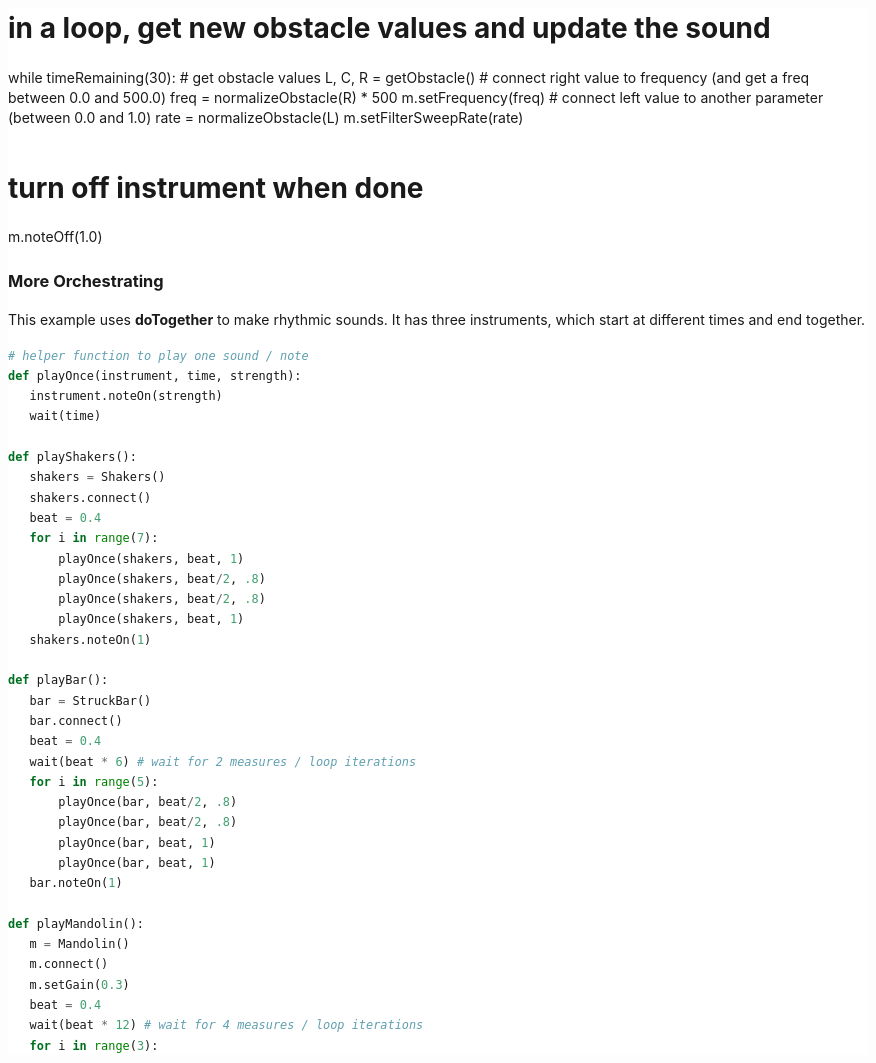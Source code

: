  # in a loop, get new obstacle values and update the sound
 while timeRemaining(30):
    # get obstacle values
    L, C, R = getObstacle()
    # connect right value to frequency (and get a freq between 0.0 and 500.0)
    freq = normalizeObstacle(R) * 500 
    m.setFrequency(freq)
    # connect left value to another parameter (between 0.0 and 1.0)
    rate = normalizeObstacle(L) 
    m.setFilterSweepRate(rate)
 
 # turn off instrument when done
 m.noteOff(1.0)

### More Orchestrating

This example uses **doTogether** to make rhythmic sounds. It has three instruments, which start at different times and end together. 

```python
# helper function to play one sound / note
def playOnce(instrument, time, strength):
   instrument.noteOn(strength)
   wait(time)

def playShakers():
   shakers = Shakers()
   shakers.connect()
   beat = 0.4
   for i in range(7):
       playOnce(shakers, beat, 1)
       playOnce(shakers, beat/2, .8)
       playOnce(shakers, beat/2, .8)
       playOnce(shakers, beat, 1)        
   shakers.noteOn(1)

def playBar():
   bar = StruckBar()
   bar.connect()
   beat = 0.4
   wait(beat * 6) # wait for 2 measures / loop iterations
   for i in range(5):
       playOnce(bar, beat/2, .8)        
       playOnce(bar, beat/2, .8)
       playOnce(bar, beat, 1)
       playOnce(bar, beat, 1)
   bar.noteOn(1)

def playMandolin():
   m = Mandolin()
   m.connect()
   m.setGain(0.3)
   beat = 0.4
   wait(beat * 12) # wait for 4 measures / loop iterations
   for i in range(3):
```